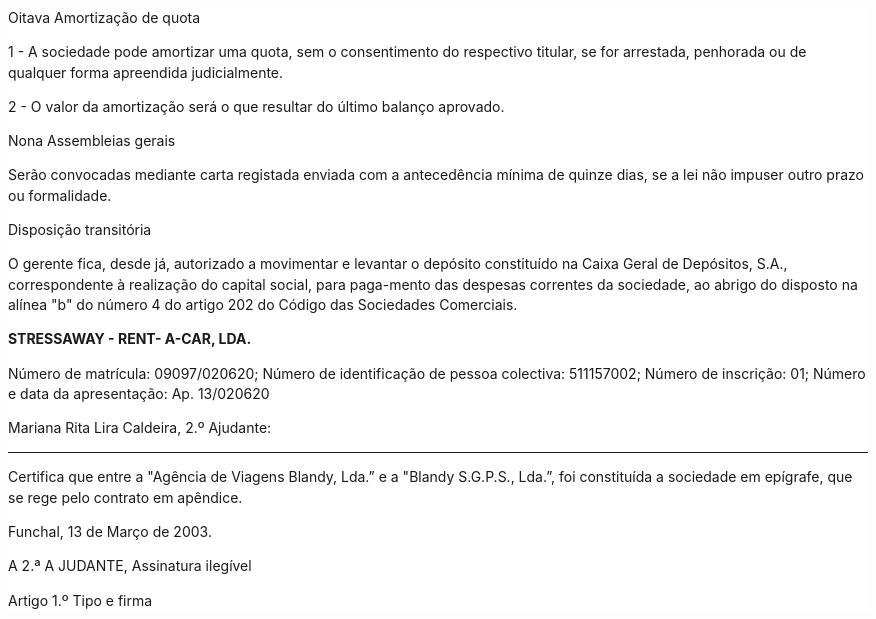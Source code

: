 
Oitava
Amortização de quota


1 - A sociedade pode amortizar uma quota, sem o
consentimento do respectivo titular, se for arrestada,
penhorada ou de qualquer forma apreendida
judicialmente.


2 - O valor da amortização será o que resultar do último
balanço aprovado.


Nona
Assembleias gerais


Serão convocadas mediante carta registada enviada com
a antecedência mínima de quinze dias, se a lei não impuser
outro prazo ou formalidade.


Disposição transitória


O gerente fica, desde já, autorizado a movimentar e
levantar o depósito constituído na Caixa Geral de Depósitos,
S.A., correspondente à realização do capital social, para
paga-mento das despesas correntes da sociedade, ao abrigo
do disposto na alínea "b" do número 4 do artigo 202 do
Código das Sociedades Comerciais.


**STRESSAWAY - RENT- A-CAR, LDA.**


Número de matrícula: 09097/020620;
Número de identificação de pessoa colectiva: 511157002;
Número de inscrição: 01;
Número e data da apresentação: Ap. 13/020620


Mariana Rita Lira Caldeira, 2.º Ajudante:




---

Certifica que entre a "Agência de Viagens Blandy, Lda.”
e a "Blandy S.G.P.S., Lda.”, foi constituída a sociedade em
epígrafe, que se rege pelo contrato em apêndice.


Funchal, 13 de Março de 2003.


A 2.ª A JUDANTE, Assinatura ilegível


Artigo 1.º
Tipo e firma
